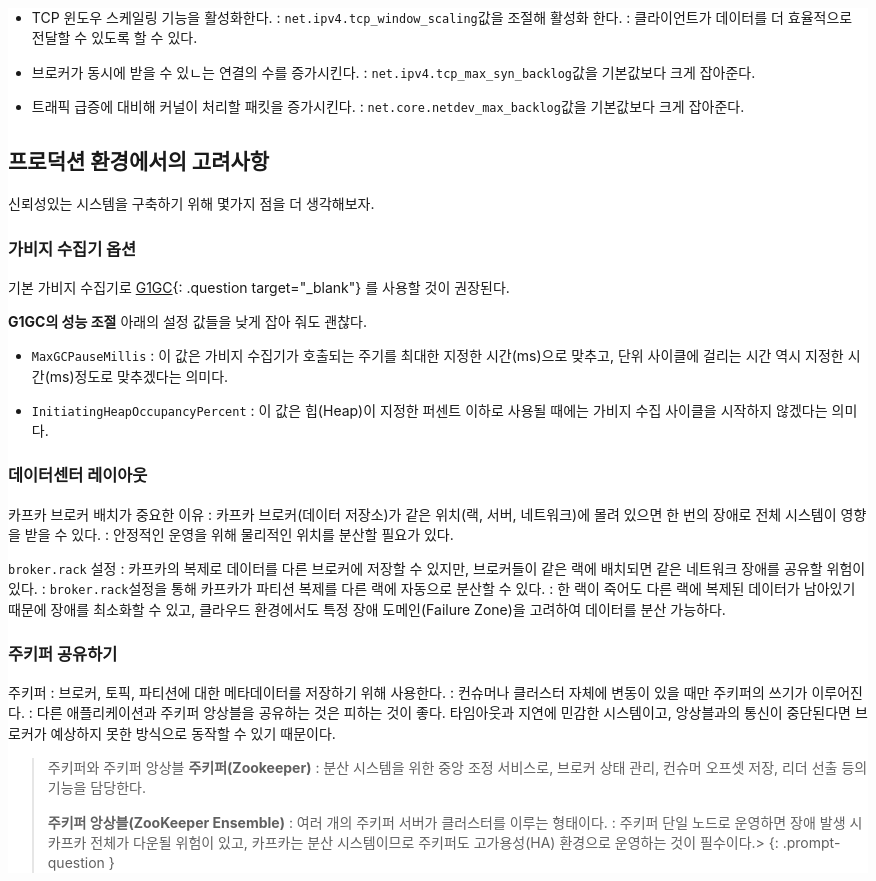 - TCP 윈도우 스케일링 기능을 활성화한다.
: `net.ipv4.tcp_window_scaling`값을 조절해 활성화 한다.
: 클라이언트가 데이터를 더 효율적으로 전달할 수 있도록 할 수 있다.

- 브로커가 동시에 받을 수 있ㄴ는 연결의 수를 증가시킨다.
: `net.ipv4.tcp_max_syn_backlog`값을 기본값보다 크게 잡아준다.

- 트래픽 급증에 대비해 커널이 처리할 패킷을 증가시킨다.
: `net.core.netdev_max_backlog`값을 기본값보다 크게 잡아준다.

## 프로덕션 환경에서의 고려사항

신뢰성있는 시스템을 구축하기 위해 몇가지 점을 더 생각해보자.

### 가비지 수집기 옵션

기본 가비지 수집기로 [G1GC](/posts/GC와_G1GC/){: .question target="_blank"} 를 사용할 것이 권장된다.

**G1GC의 성능 조절**
아래의 설정 값들을 낮게 잡아 줘도 괜찮다.
- `MaxGCPauseMillis`
: 이 값은 가비지 수집기가 호출되는 주기를 최대한 지정한 시간(ms)으로 맞추고, 단위 사이클에 걸리는 시간 역시 지정한 시간(ms)정도로 맞추겠다는 의미다.

- `InitiatingHeapOccupancyPercent`
: 이 값은 힙(Heap)이 지정한 퍼센트 이하로 사용될 때에는 가비지 수집 사이클을 시작하지 않겠다는 의미다.

### 데이터센터 레이아웃

카프카 브로커 배치가 중요한 이유
: 카프카 브로커(데이터 저장소)가 같은 위치(랙, 서버, 네트워크)에 몰려 있으면 한 번의 장애로 전체 시스템이 영향을 받을 수 있다.
: 안정적인 운영을 위해 물리적인 위치를 분산할 필요가 있다.

`broker.rack` 설정
: 카프카의 복제로 데이터를 다른 브로커에 저장할 수 있지만, 브로커들이 같은 랙에 배치되면 같은 네트워크 장애를 공유할 위험이 있다.
: `broker.rack`설정을 통해 카프카가 파티션 복제를 다른 랙에 자동으로 분산할 수 있다.
: 한 랙이 죽어도 다른 랙에 복제된 데이터가 남아있기 때문에 장애를 최소화할 수 있고, 클라우드 환경에서도 특정 장애 도메인(Failure Zone)을 고려하여 데이터를 분산 가능하다. 

### 주키퍼 공유하기

주키퍼
: 브로커, 토픽, 파티션에 대한 메타데이터를 저장하기 위해 사용한다.
: 컨슈머나 클러스터 자체에 변동이 있을 때만 주키퍼의 쓰기가 이루어진다.
: 다른 애플리케이션과 주키퍼 앙상블을 공유하는 것은 피하는 것이 좋다.
타임아웃과 지연에 민감한 시스템이고, 앙상블과의 통신이 중단된다면 브로커가 예상하지 못한 방식으로 동작할 수 있기 때문이다.

> 주키퍼와 주키퍼 앙상블
> **주키퍼(Zookeeper)**
: 분산 시스템을 위한 중앙 조정 서비스로, 브로커 상태 관리, 컨슈머 오프셋 저장, 리더 선출 등의 기능을 담당한다.
> 
> **주키퍼 앙상블(ZooKeeper Ensemble)**
: 여러 개의 주키퍼 서버가 클러스터를 이루는 형태이다.
: 주키퍼 단일 노드로 운영하면 장애 발생 시 카프카 전체가 다운될 위험이 있고, 카프카는 분산 시스템이므로 주키퍼도 고가용성(HA) 환경으로 운영하는 것이 필수이다.>
{: .prompt-question }
